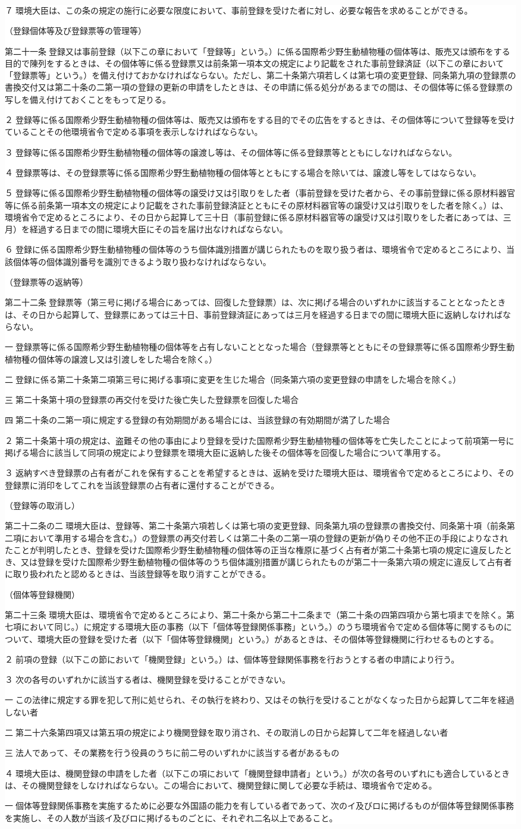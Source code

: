 ７ 環境大臣は、この条の規定の施行に必要な限度において、事前登録を受けた者に対し、必要な報告を求めることができる。

（登録個体等及び登録票等の管理等）

第二十一条 登録又は事前登録（以下この章において「登録等」という。）に係る国際希少野生動植物種の個体等は、販売又は頒布をする目的で陳列をするときは、その個体等に係る登録票又は前条第一項本文の規定により記載をされた事前登録済証（以下この章において「登録票等」という。）を備え付けておかなければならない。ただし、第二十条第六項若しくは第七項の変更登録、同条第九項の登録票の書換交付又は第二十条の二第一項の登録の更新の申請をしたときは、その申請に係る処分があるまでの間は、その個体等に係る登録票の写しを備え付けておくことをもって足りる。

２ 登録等に係る国際希少野生動植物種の個体等は、販売又は頒布をする目的でその広告をするときは、その個体等について登録等を受けていることその他環境省令で定める事項を表示しなければならない。

３ 登録等に係る国際希少野生動植物種の個体等の譲渡し等は、その個体等に係る登録票等とともにしなければならない。

４ 登録票等は、その登録票等に係る国際希少野生動植物種の個体等とともにする場合を除いては、譲渡し等をしてはならない。

５ 登録等に係る国際希少野生動植物種の個体等の譲受け又は引取りをした者（事前登録を受けた者から、その事前登録に係る原材料器官等に係る前条第一項本文の規定により記載をされた事前登録済証とともにその原材料器官等の譲受け又は引取りをした者を除く。）は、環境省令で定めるところにより、その日から起算して三十日（事前登録に係る原材料器官等の譲受け又は引取りをした者にあっては、三月）を経過する日までの間に環境大臣にその旨を届け出なければならない。

６ 登録に係る国際希少野生動植物種の個体等のうち個体識別措置が講じられたものを取り扱う者は、環境省令で定めるところにより、当該個体等の個体識別番号を識別できるよう取り扱わなければならない。

（登録票等の返納等）

第二十二条 登録票等（第三号に掲げる場合にあっては、回復した登録票）は、次に掲げる場合のいずれかに該当することとなったときは、その日から起算して、登録票にあっては三十日、事前登録済証にあっては三月を経過する日までの間に環境大臣に返納しなければならない。

一 登録票等に係る国際希少野生動植物種の個体等を占有しないこととなった場合（登録票等とともにその登録票等に係る国際希少野生動植物種の個体等の譲渡し又は引渡しをした場合を除く。）

二 登録に係る第二十条第二項第三号に掲げる事項に変更を生じた場合（同条第六項の変更登録の申請をした場合を除く。）

三 第二十条第十項の登録票の再交付を受けた後亡失した登録票を回復した場合

四 第二十条の二第一項に規定する登録の有効期間がある場合には、当該登録の有効期間が満了した場合

２ 第二十条第十項の規定は、盗難その他の事由により登録を受けた国際希少野生動植物種の個体等を亡失したことによって前項第一号に掲げる場合に該当して同項の規定により登録票を環境大臣に返納した後その個体等を回復した場合について準用する。

３ 返納すべき登録票の占有者がこれを保有することを希望するときは、返納を受けた環境大臣は、環境省令で定めるところにより、その登録票に消印をしてこれを当該登録票の占有者に還付することができる。

（登録等の取消し）

第二十二条の二 環境大臣は、登録等、第二十条第六項若しくは第七項の変更登録、同条第九項の登録票の書換交付、同条第十項（前条第二項において準用する場合を含む。）の登録票の再交付若しくは第二十条の二第一項の登録の更新が偽りその他不正の手段によりなされたことが判明したとき、登録を受けた国際希少野生動植物種の個体等の正当な権原に基づく占有者が第二十条第七項の規定に違反したとき、又は登録を受けた国際希少野生動植物種の個体等のうち個体識別措置が講じられたものが第二十一条第六項の規定に違反して占有者に取り扱われたと認めるときは、当該登録等を取り消すことができる。

（個体等登録機関）

第二十三条 環境大臣は、環境省令で定めるところにより、第二十条から第二十二条まで（第二十条の四第四項から第七項までを除く。第七項において同じ。）に規定する環境大臣の事務（以下「個体等登録関係事務」という。）のうち環境省令で定める個体等に関するものについて、環境大臣の登録を受けた者（以下「個体等登録機関」という。）があるときは、その個体等登録機関に行わせるものとする。

２ 前項の登録（以下この節において「機関登録」という。）は、個体等登録関係事務を行おうとする者の申請により行う。

３ 次の各号のいずれかに該当する者は、機関登録を受けることができない。

一 この法律に規定する罪を犯して刑に処せられ、その執行を終わり、又はその執行を受けることがなくなった日から起算して二年を経過しない者

二 第二十六条第四項又は第五項の規定により機関登録を取り消され、その取消しの日から起算して二年を経過しない者

三 法人であって、その業務を行う役員のうちに前二号のいずれかに該当する者があるもの

４ 環境大臣は、機関登録の申請をした者（以下この項において「機関登録申請者」という。）が次の各号のいずれにも適合しているときは、その機関登録をしなければならない。この場合において、機関登録に関して必要な手続は、環境省令で定める。

一 個体等登録関係事務を実施するために必要な外国語の能力を有している者であって、次のイ及びロに掲げるものが個体等登録関係事務を実施し、その人数が当該イ及びロに掲げるものごとに、それぞれ二名以上であること。
